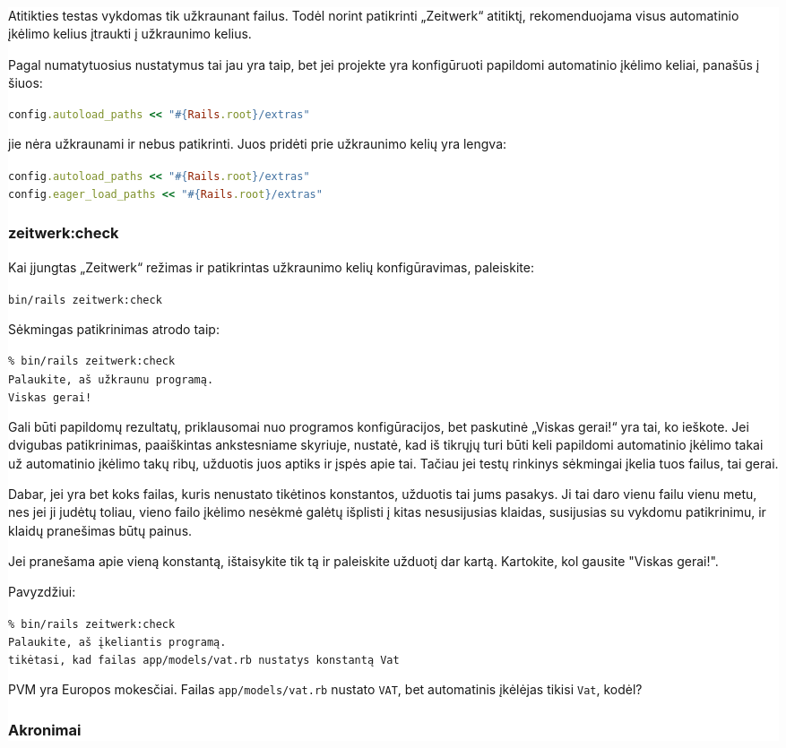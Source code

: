 Atitikties testas vykdomas tik užkraunant failus. Todėl norint patikrinti „Zeitwerk“ atitiktį, rekomenduojama visus automatinio įkėlimo kelius įtraukti į užkraunimo kelius.

Pagal numatytuosius nustatymus tai jau yra taip, bet jei projekte yra konfigūruoti papildomi automatinio įkėlimo keliai, panašūs į šiuos:

```ruby
config.autoload_paths << "#{Rails.root}/extras"
```

jie nėra užkraunami ir nebus patikrinti. Juos pridėti prie užkraunimo kelių yra lengva:

```ruby
config.autoload_paths << "#{Rails.root}/extras"
config.eager_load_paths << "#{Rails.root}/extras"
```

### zeitwerk:check

Kai įjungtas „Zeitwerk“ režimas ir patikrintas užkraunimo kelių konfigūravimas, paleiskite:

```
bin/rails zeitwerk:check
```

Sėkmingas patikrinimas atrodo taip:

```
% bin/rails zeitwerk:check
Palaukite, aš užkraunu programą.
Viskas gerai!
```

Gali būti papildomų rezultatų, priklausomai nuo programos konfigūracijos, bet paskutinė „Viskas gerai!“ yra tai, ko ieškote.
Jei dvigubas patikrinimas, paaiškintas ankstesniame skyriuje, nustatė, kad iš tikrųjų turi būti keli papildomi automatinio įkėlimo takai už automatinio įkėlimo takų ribų, užduotis juos aptiks ir įspės apie tai. Tačiau jei testų rinkinys sėkmingai įkelia tuos failus, tai gerai.

Dabar, jei yra bet koks failas, kuris nenustato tikėtinos konstantos, užduotis tai jums pasakys. Ji tai daro vienu failu vienu metu, nes jei ji judėtų toliau, vieno failo įkėlimo nesėkmė galėtų išplisti į kitas nesusijusias klaidas, susijusias su vykdomu patikrinimu, ir klaidų pranešimas būtų painus.

Jei pranešama apie vieną konstantą, ištaisykite tik tą ir paleiskite užduotį dar kartą. Kartokite, kol gausite "Viskas gerai!".

Pavyzdžiui:

```
% bin/rails zeitwerk:check
Palaukite, aš įkeliantis programą.
tikėtasi, kad failas app/models/vat.rb nustatys konstantą Vat
```

PVM yra Europos mokesčiai. Failas `app/models/vat.rb` nustato `VAT`, bet automatinis įkėlėjas tikisi `Vat`, kodėl?

### Akronimai

